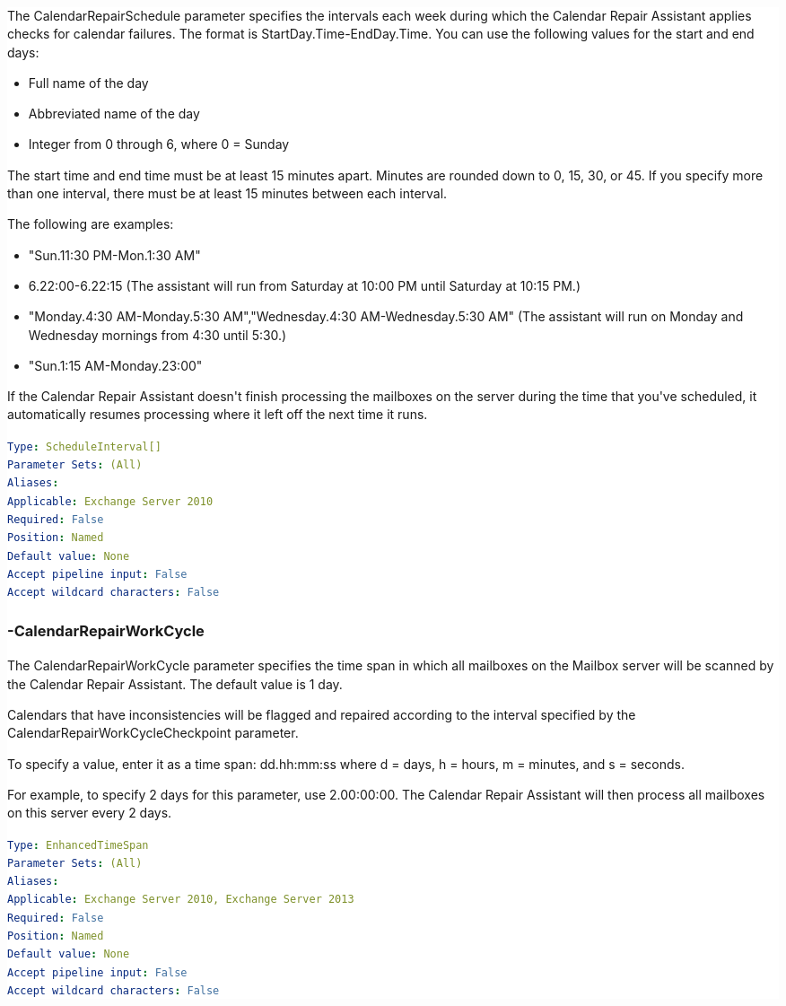 The CalendarRepairSchedule parameter specifies the intervals each week during which the Calendar Repair Assistant applies checks for calendar failures. The format is StartDay.Time-EndDay.Time. You can use the following values for the start and end days:

- Full name of the day

- Abbreviated name of the day

- Integer from 0 through 6, where 0 = Sunday

The start time and end time must be at least 15 minutes apart. Minutes are rounded down to 0, 15, 30, or 45. If you specify more than one interval, there must be at least 15 minutes between each interval.

The following are examples:

- "Sun.11:30 PM-Mon.1:30 AM"

- 6.22:00-6.22:15 (The assistant will run from Saturday at 10:00 PM until Saturday at 10:15 PM.)

- "Monday.4:30 AM-Monday.5:30 AM","Wednesday.4:30 AM-Wednesday.5:30 AM" (The assistant will run on Monday and Wednesday mornings from 4:30 until 5:30.)

- "Sun.1:15 AM-Monday.23:00"

If the Calendar Repair Assistant doesn't finish processing the mailboxes on the server during the time that you've scheduled, it automatically resumes processing where it left off the next time it runs.

```yaml
Type: ScheduleInterval[]
Parameter Sets: (All)
Aliases:
Applicable: Exchange Server 2010
Required: False
Position: Named
Default value: None
Accept pipeline input: False
Accept wildcard characters: False
```

### -CalendarRepairWorkCycle
The CalendarRepairWorkCycle parameter specifies the time span in which all mailboxes on the Mailbox server will be scanned by the Calendar Repair Assistant. The default value is 1 day.

Calendars that have inconsistencies will be flagged and repaired according to the interval specified by the CalendarRepairWorkCycleCheckpoint parameter.

To specify a value, enter it as a time span: dd.hh:mm:ss where d = days, h = hours, m = minutes, and s = seconds.

For example, to specify 2 days for this parameter, use 2.00:00:00. The Calendar Repair Assistant will then process all mailboxes on this server every 2 days.

```yaml
Type: EnhancedTimeSpan
Parameter Sets: (All)
Aliases:
Applicable: Exchange Server 2010, Exchange Server 2013
Required: False
Position: Named
Default value: None
Accept pipeline input: False
Accept wildcard characters: False
```
